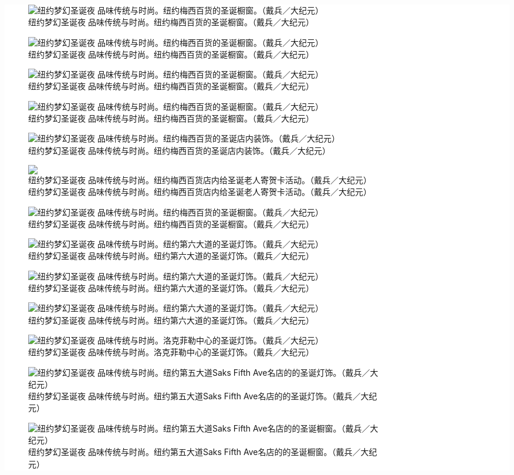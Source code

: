   <figure id="attachment_6540663" style="width: 600px" class="wp-caption aligncenter"><img src="https://i.epochtimes.com/assets/uploads/2015/12/1512230908061973-600x400.jpg" alt="纽约梦幻圣诞夜 品味传统与时尚。纽约梅西百货的圣诞橱窗。（戴兵／大纪元）" title="纽约梦幻圣诞夜 品味传统与时尚。纽约梅西百货的圣诞橱窗。（戴兵／大纪元）" width="600" b="400"  	class="size-large wp-image-6540663" /></a><figcaption class="wp-caption-text">纽约梦幻圣诞夜 品味传统与时尚。纽约梅西百货的圣诞橱窗。（戴兵／大纪元）</figcaption></figure>  <figure id="attachment_6540674" style="width: 600px" class="wp-caption aligncenter"><img src="https://i.epochtimes.com/assets/uploads/2015/12/1512230908231973-600x400.jpg" alt="纽约梦幻圣诞夜 品味传统与时尚。纽约梅西百货的圣诞橱窗。（戴兵／大纪元）" title="纽约梦幻圣诞夜 品味传统与时尚。纽约梅西百货的圣诞橱窗。（戴兵／大纪元）" width="600" b="400"  	class="size-large wp-image-6540674" /></a><figcaption class="wp-caption-text">纽约梦幻圣诞夜 品味传统与时尚。纽约梅西百货的圣诞橱窗。（戴兵／大纪元）</figcaption></figure>  <figure id="attachment_6540680" style="width: 600px" class="wp-caption aligncenter"><img src="https://i.epochtimes.com/assets/uploads/2015/12/1512230908381973-600x400.jpg" alt="纽约梦幻圣诞夜 品味传统与时尚。纽约梅西百货的圣诞橱窗。（戴兵／大纪元）" title="纽约梦幻圣诞夜 品味传统与时尚。纽约梅西百货的圣诞橱窗。（戴兵／大纪元）" width="600" b="400"  	class="size-large wp-image-6540680" /></a><figcaption class="wp-caption-text">纽约梦幻圣诞夜 品味传统与时尚。纽约梅西百货的圣诞橱窗。（戴兵／大纪元）</figcaption></figure>  <figure id="attachment_6540694" style="width: 600px" class="wp-caption aligncenter"><img src="https://i.epochtimes.com/assets/uploads/2015/12/1512230908571973-600x400.jpg" alt="纽约梦幻圣诞夜 品味传统与时尚。纽约梅西百货的圣诞橱窗。（戴兵／大纪元）" title="纽约梦幻圣诞夜 品味传统与时尚。纽约梅西百货的圣诞橱窗。（戴兵／大纪元）" width="600" b="400"  	class="size-large wp-image-6540694" /></a><figcaption class="wp-caption-text">纽约梦幻圣诞夜 品味传统与时尚。纽约梅西百货的圣诞橱窗。（戴兵／大纪元）</figcaption></figure>  <figure id="attachment_6540705" style="width: 600px" class="wp-caption aligncenter"><img src="https://i.epochtimes.com/assets/uploads/2015/12/1512230909431973-600x400.jpg" alt="纽约梦幻圣诞夜 品味传统与时尚。纽约梅西百货的圣诞店内装饰。（戴兵／大纪元）" title="纽约梦幻圣诞夜 品味传统与时尚。纽约梅西百货的圣诞店内装饰。（戴兵／大纪元）" width="600" b="400"  	class="size-large wp-image-6540705" /></a><figcaption class="wp-caption-text">纽约梦幻圣诞夜 品味传统与时尚。纽约梅西百货的圣诞店内装饰。（戴兵／大纪元）</figcaption></figure>  <figure id="attachment_6540720" style="width: 600px" class="wp-caption aligncenter"><img src="https://i.epochtimes.com/assets/uploads/2015/12/1512230910331973-600x400.jpg" alt="纽约梦幻圣诞夜 品味传统与时尚。纽约梅西百货店内给圣诞老人寄贺卡活动。（戴兵／大纪元）" title="纽约梦幻圣诞夜 品味传统与时尚。纽约梅西百货店内给圣诞老人寄贺卡活动。（戴兵／大纪元）" width="600" b="400"  	class="size-large wp-image-6540720" /></a><figcaption class="wp-caption-text">纽约梦幻圣诞夜 品味传统与时尚。纽约梅西百货店内给圣诞老人寄贺卡活动。（戴兵／大纪元）</figcaption></figure>  <figure id="attachment_6540734" style="width: 600px" class="wp-caption aligncenter"><img src="https://i.epochtimes.com/assets/uploads/2015/12/1512230911411973-600x400.jpg" alt="纽约梦幻圣诞夜 品味传统与时尚。纽约梅西百货的圣诞橱窗。（戴兵／大纪元）" title="纽约梦幻圣诞夜 品味传统与时尚。纽约梅西百货的圣诞橱窗。（戴兵／大纪元）" width="600" b="400"  	class="size-large wp-image-6540734" /></a><figcaption class="wp-caption-text">纽约梦幻圣诞夜 品味传统与时尚。纽约梅西百货的圣诞橱窗。（戴兵／大纪元）</figcaption></figure>  <figure id="attachment_6540749" style="width: 600px" class="wp-caption aligncenter"><img src="https://i.epochtimes.com/assets/uploads/2015/12/1512230912241973-600x400.jpg" alt="纽约梦幻圣诞夜 品味传统与时尚。纽约第六大道的圣诞灯饰。（戴兵／大纪元）" title="纽约梦幻圣诞夜 品味传统与时尚。纽约第六大道的圣诞灯饰。（戴兵／大纪元）" width="600" b="400"  	class="size-large wp-image-6540749" /></a><figcaption class="wp-caption-text">纽约梦幻圣诞夜 品味传统与时尚。纽约第六大道的<ahref="/gb/tag/%E5%9C%A3%E8%AF%9E%E7%81%AF%E9%A5%B0.md#1">圣诞灯饰</a>。（戴兵／大纪元）</figcaption></figure>  <figure id="attachment_6540765" style="width: 600px" class="wp-caption aligncenter"><img src="https://i.epochtimes.com/assets/uploads/2015/12/1512230912471973-600x400.jpg" alt="纽约梦幻圣诞夜 品味传统与时尚。纽约第六大道的圣诞灯饰。（戴兵／大纪元）" title="纽约梦幻圣诞夜 品味传统与时尚。纽约第六大道的圣诞灯饰。（戴兵／大纪元）" width="600" b="400"  	class="size-large wp-image-6540765" /></a><figcaption class="wp-caption-text">纽约梦幻圣诞夜 品味传统与时尚。纽约第六大道的<ahref="/gb/tag/%E5%9C%A3%E8%AF%9E%E7%81%AF%E9%A5%B0.md#1">圣诞灯饰</a>。（戴兵／大纪元）</figcaption></figure>  <figure id="attachment_6540779" style="width: 600px" class="wp-caption aligncenter"><img src="https://i.epochtimes.com/assets/uploads/2015/12/1512230913581973-600x400.jpg" alt="纽约梦幻圣诞夜 品味传统与时尚。纽约第六大道的圣诞灯饰。（戴兵／大纪元）" title="纽约梦幻圣诞夜 品味传统与时尚。纽约第六大道的圣诞灯饰。（戴兵／大纪元）" width="600" b="400"  	class="size-large wp-image-6540779" /></a><figcaption class="wp-caption-text">纽约梦幻圣诞夜 品味传统与时尚。纽约第六大道的圣诞灯饰。（戴兵／大纪元）</figcaption></figure>  <figure id="attachment_6538268" style="width: 600px" class="wp-caption aligncenter"><img src="https://i.epochtimes.com/assets/uploads/2015/12/1512230915171973-600x400.jpg" alt="纽约梦幻圣诞夜 品味传统与时尚。洛克菲勒中心的圣诞灯饰。（戴兵／大纪元）" title="纽约梦幻圣诞夜 品味传统与时尚。洛克菲勒中心的圣诞灯饰。（戴兵／大纪元）" width="600" b="400"  	class="size-large wp-image-6538268" /></a><figcaption class="wp-caption-text">纽约梦幻圣诞夜 品味传统与时尚。洛克菲勒中心的圣诞灯饰。（戴兵／大纪元）</figcaption></figure>  <figure id="attachment_6540791" style="width: 600px" class="wp-caption aligncenter"><img src="https://i.epochtimes.com/assets/uploads/2015/12/1512230915541973-600x400.jpg" alt="纽约梦幻圣诞夜 品味传统与时尚。纽约第五大道Saks Fifth Ave名店的的圣诞灯饰。（戴兵／大纪元）" title="纽约梦幻圣诞夜 品味传统与时尚。纽约第五大道Saks Fifth Ave名店的的圣诞灯饰。（戴兵／大纪元）" width="600" b="400"  	class="size-large wp-image-6540791" /></a><figcaption class="wp-caption-text">纽约梦幻圣诞夜 品味传统与时尚。纽约第五大道Saks Fifth Ave名店的的圣诞灯饰。（戴兵／大纪元）</figcaption></figure>  <figure id="attachment_6540807" style="width: 600px" class="wp-caption aligncenter"><img src="https://i.epochtimes.com/assets/uploads/2015/12/1512230916131973-600x400.jpg" alt="纽约梦幻圣诞夜 品味传统与时尚。纽约第五大道Saks Fifth Ave名店的的圣诞橱窗。（戴兵／大纪元）" title="纽约梦幻圣诞夜 品味传统与时尚。纽约第五大道Saks Fifth Ave名店的的圣诞橱窗。（戴兵／大纪元）" width="600" b="400"  	class="size-large wp-image-6540807" /></a><figcaption class="wp-caption-text">纽约梦幻圣诞夜 品味传统与时尚。纽约第五大道Saks Fifth Ave名店的的圣诞橱窗。（戴兵／大纪元）</figcaption></figure>